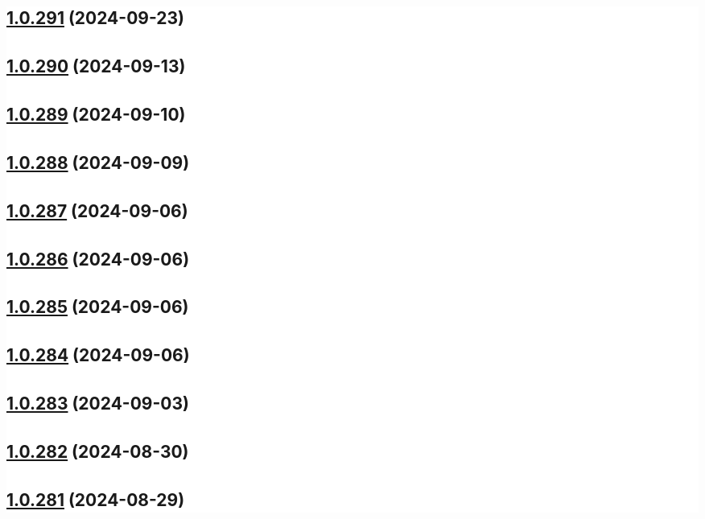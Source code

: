 

## [1.0.291](https://github.com/VirtoCommerce/vc-shell/compare/v1.0.290...v1.0.291) (2024-09-23)



## [1.0.290](https://github.com/VirtoCommerce/vc-shell/compare/v1.0.289...v1.0.290) (2024-09-13)



## [1.0.289](https://github.com/VirtoCommerce/vc-shell/compare/v1.0.288...v1.0.289) (2024-09-10)



## [1.0.288](https://github.com/VirtoCommerce/vc-shell/compare/v1.0.287...v1.0.288) (2024-09-09)



## [1.0.287](https://github.com/VirtoCommerce/vc-shell/compare/v1.0.286...v1.0.287) (2024-09-06)



## [1.0.286](https://github.com/VirtoCommerce/vc-shell/compare/v1.0.285...v1.0.286) (2024-09-06)



## [1.0.285](https://github.com/VirtoCommerce/vc-shell/compare/v1.0.284...v1.0.285) (2024-09-06)



## [1.0.284](https://github.com/VirtoCommerce/vc-shell/compare/v1.0.283...v1.0.284) (2024-09-06)



## [1.0.283](https://github.com/VirtoCommerce/vc-shell/compare/v1.0.282...v1.0.283) (2024-09-03)



## [1.0.282](https://github.com/VirtoCommerce/vc-shell/compare/v1.0.281...v1.0.282) (2024-08-30)



## [1.0.281](https://github.com/VirtoCommerce/vc-shell/compare/v1.0.280...v1.0.281) (2024-08-29)
